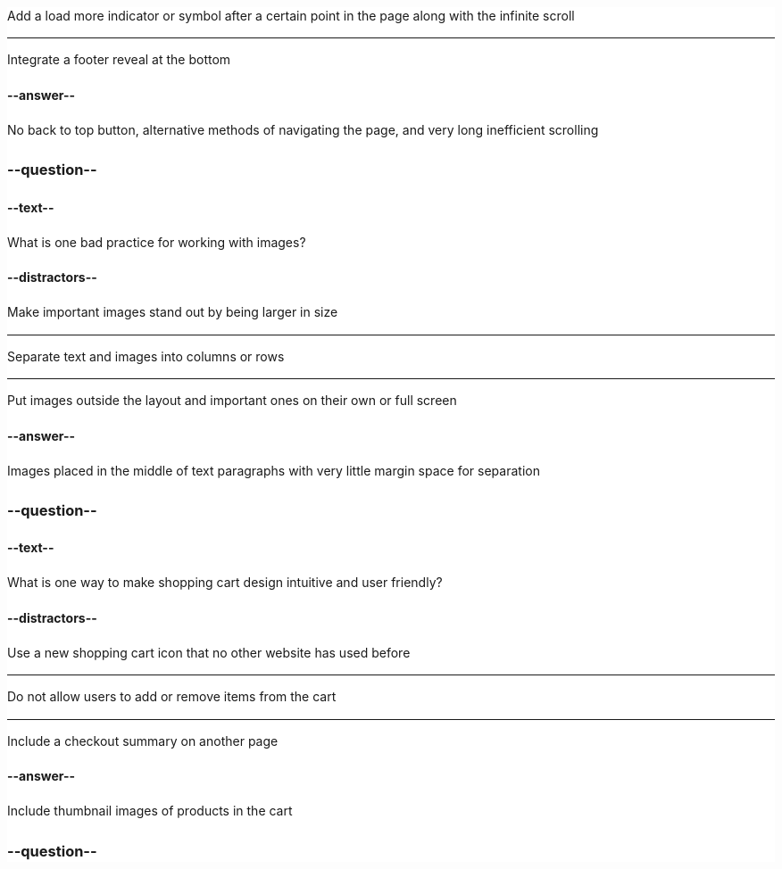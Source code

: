 
Add a load more indicator or symbol after a certain point in the page along with the infinite scroll

---

Integrate a footer reveal at the bottom

#### --answer--

No back to top button, alternative methods of navigating the page, and very long inefficient scrolling

### --question--

#### --text--

What is one bad practice for working with images?

#### --distractors--

Make important images stand out by being larger in size

---

Separate text and images into columns or rows

---

Put images outside the layout and important ones on their own or full screen

#### --answer--

Images placed in the middle of text paragraphs with very little margin space for separation

### --question--

#### --text--

What is one way to make shopping cart design intuitive and user friendly?

#### --distractors--

Use a new shopping cart icon that no other website has used before

---

Do not allow users to add or remove items from the cart

---

Include a checkout summary on another page

#### --answer--

Include thumbnail images of products in the cart

### --question--
